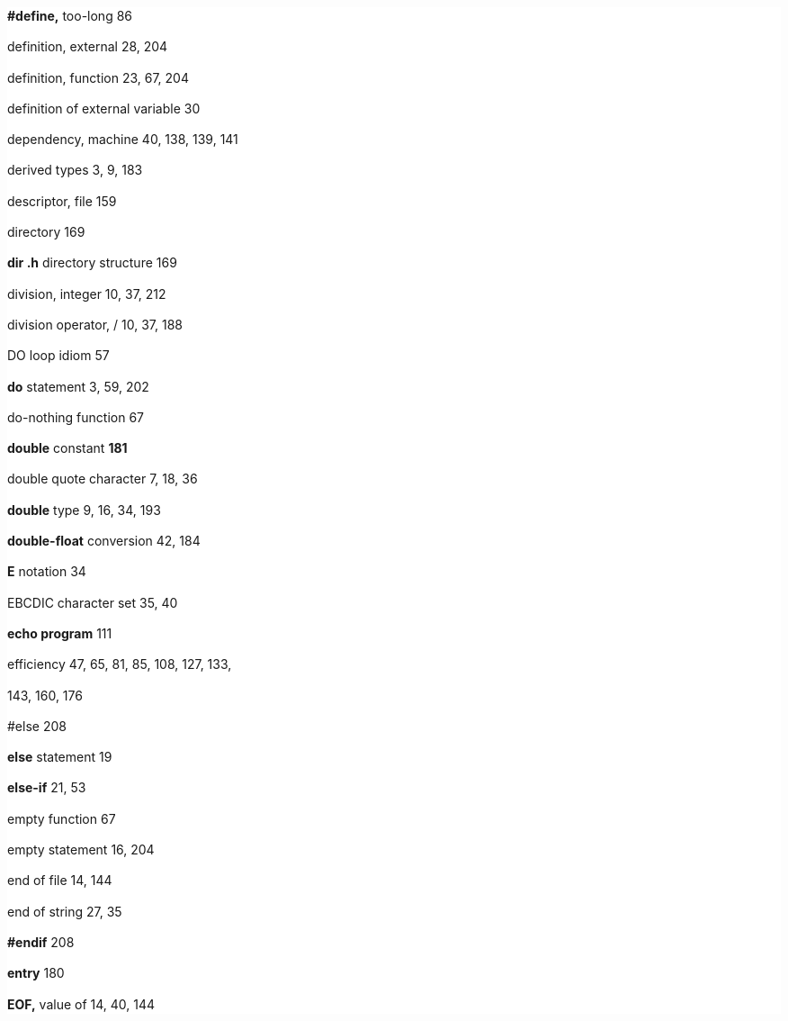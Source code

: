 **#define,** too-long 86

definition, external 28, 204

definition, function 23, 67, 204

definition of external variable 30

dependency, machine 40, 138, 139, 141

derived types 3, 9, 183

descriptor, file 159

directory 169

**dir .h** directory structure 169

division, integer 10, 37, 212

division operator, / 10, 37, 188

DO loop idiom 57

**do** statement 3, 59, 202

do-nothing function 67

**double** constant **181**

double quote character 7, 18, 36

**double** type 9, 16, 34, 193

**double-float** conversion 42, 184

**E** notation 34

EBCDIC character set 35, 40

**echo program** 111

efficiency 47, 65, 81, 85, 108, 127, 133,

143, 160, 176

#else 208

**else** statement 19

**else-if** 21, 53

empty function 67

empty statement 16, 204

end of file 14, 144

end of string 27, 35

**#endif** 208

**entry** 180

**EOF,** value of 14, 40, 144
